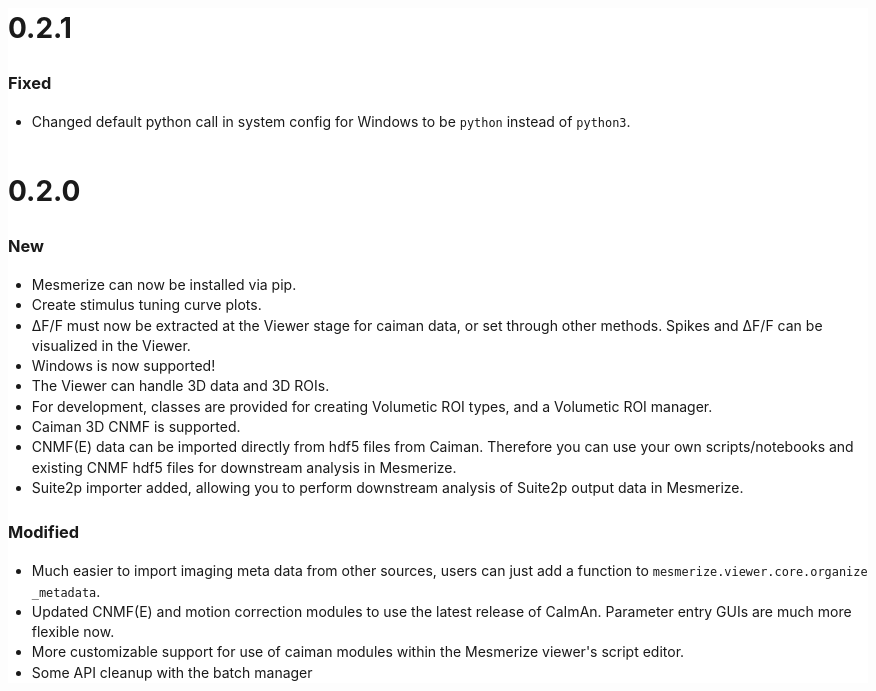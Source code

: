 # 0.2.1

### Fixed
- Changed default python call in system config for Windows to be ``python`` instead of ``python3``.

# 0.2.0

### New
- Mesmerize can now be installed via pip.
- Create stimulus tuning curve plots.
- ΔF/F must now be extracted at the Viewer stage for caiman data, or set through other methods. Spikes and ΔF/F can be visualized in the Viewer.
- Windows is now supported!
- The Viewer can handle 3D data and 3D ROIs.
- For development, classes are provided for creating Volumetic ROI types, and a Volumetic ROI manager.
- Caiman 3D CNMF is supported.
- CNMF(E) data can be imported directly from hdf5 files from Caiman. Therefore you can use your own scripts/notebooks and existing CNMF hdf5 files for downstream analysis in Mesmerize.
- Suite2p importer added, allowing you to perform downstream analysis of Suite2p output data in Mesmerize.

### Modified
- Much easier to import imaging meta data from other sources, users can just add a function to ``mesmerize.viewer.core.organize_metadata``.
- Updated CNMF(E) and motion correction modules to use the latest release of CaImAn. Parameter entry GUIs are much more flexible now.
- More customizable support for use of caiman modules within the Mesmerize viewer's script editor.
- Some API cleanup with the batch manager
